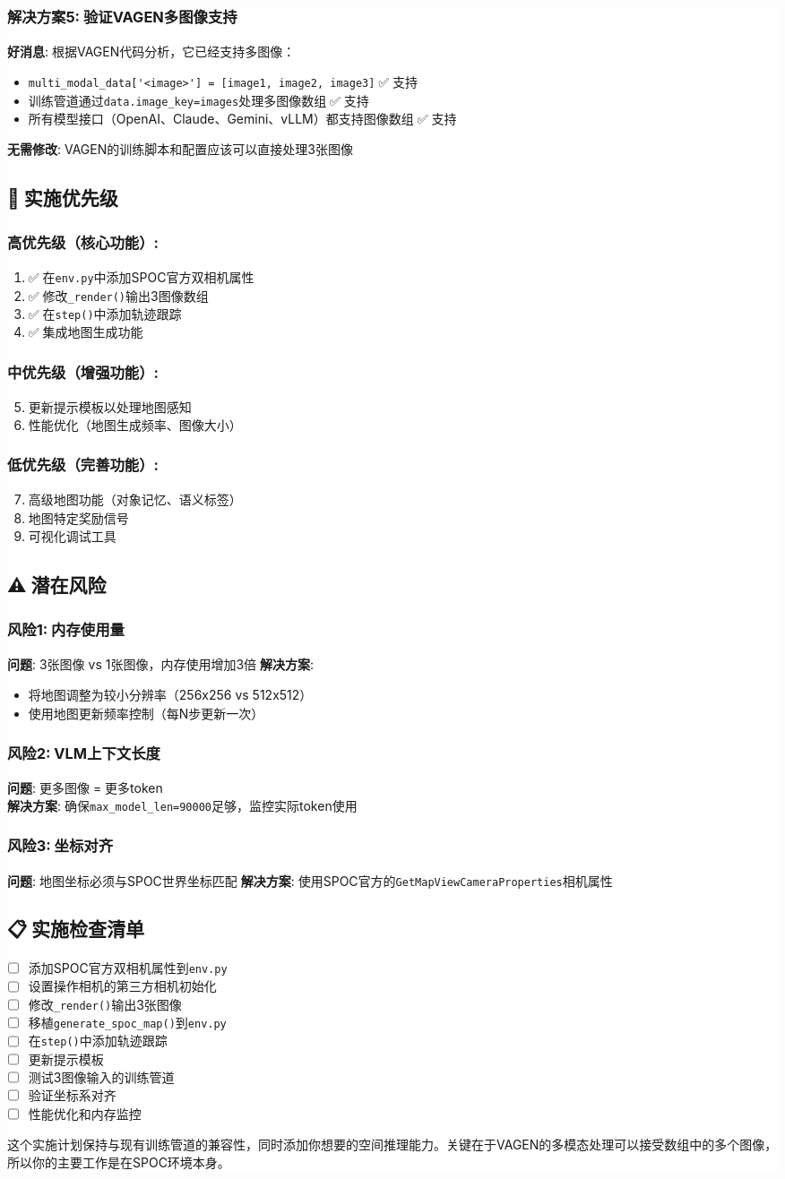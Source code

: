 ### 解决方案5: 验证VAGEN多图像支持
**好消息**: 根据VAGEN代码分析，它已经支持多图像：
- `multi_modal_data['<image>'] = [image1, image2, image3]` ✅ 支持
- 训练管道通过`data.image_key=images`处理多图像数组 ✅ 支持
- 所有模型接口（OpenAI、Claude、Gemini、vLLM）都支持图像数组 ✅ 支持

**无需修改**: VAGEN的训练脚本和配置应该可以直接处理3张图像

## 🎯 实施优先级

### 高优先级（核心功能）:
1. ✅ 在`env.py`中添加SPOC官方双相机属性
2. ✅ 修改`_render()`输出3图像数组  
3. ✅ 在`step()`中添加轨迹跟踪
4. ✅ 集成地图生成功能

### 中优先级（增强功能）:
5. 更新提示模板以处理地图感知
6. 性能优化（地图生成频率、图像大小）

### 低优先级（完善功能）:
7. 高级地图功能（对象记忆、语义标签）
8. 地图特定奖励信号  
9. 可视化调试工具

## ⚠️ 潜在风险

### 风险1: 内存使用量
**问题**: 3张图像 vs 1张图像，内存使用增加3倍
**解决方案**: 
- 将地图调整为较小分辨率（256x256 vs 512x512）
- 使用地图更新频率控制（每N步更新一次）

### 风险2: VLM上下文长度
**问题**: 更多图像 = 更多token  
**解决方案**: 确保`max_model_len=90000`足够，监控实际token使用

### 风险3: 坐标对齐
**问题**: 地图坐标必须与SPOC世界坐标匹配
**解决方案**: 使用SPOC官方的`GetMapViewCameraProperties`相机属性

## 📋 实施检查清单

- [ ] 添加SPOC官方双相机属性到`env.py`
- [ ] 设置操作相机的第三方相机初始化
- [ ] 修改`_render()`输出3张图像
- [ ] 移植`generate_spoc_map()`到`env.py`  
- [ ] 在`step()`中添加轨迹跟踪
- [ ] 更新提示模板
- [ ] 测试3图像输入的训练管道
- [ ] 验证坐标系对齐
- [ ] 性能优化和内存监控

这个实施计划保持与现有训练管道的兼容性，同时添加你想要的空间推理能力。关键在于VAGEN的多模态处理可以接受数组中的多个图像，所以你的主要工作是在SPOC环境本身。